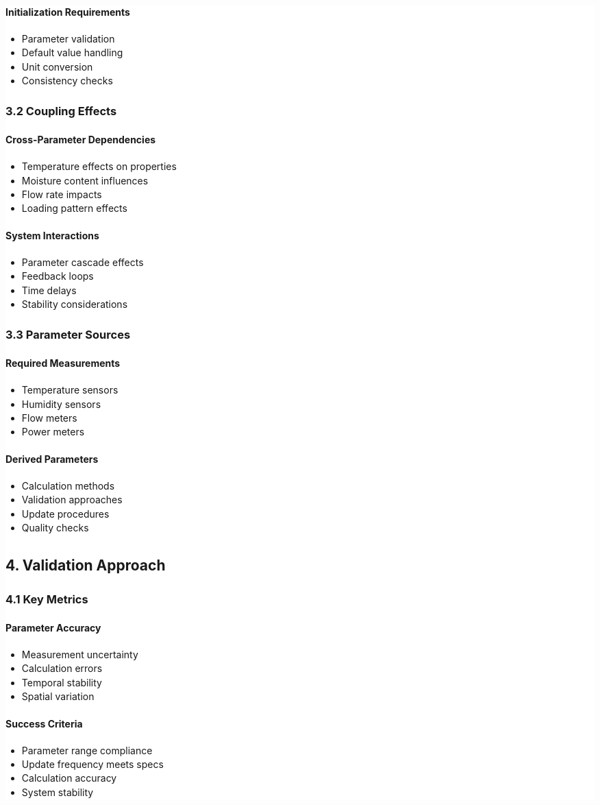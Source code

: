 #### Initialization Requirements

- Parameter validation
- Default value handling
- Unit conversion
- Consistency checks

### 3.2 Coupling Effects

#### Cross-Parameter Dependencies

- Temperature effects on properties
- Moisture content influences
- Flow rate impacts
- Loading pattern effects

#### System Interactions

- Parameter cascade effects
- Feedback loops
- Time delays
- Stability considerations

### 3.3 Parameter Sources

#### Required Measurements

- Temperature sensors
- Humidity sensors
- Flow meters
- Power meters

#### Derived Parameters

- Calculation methods
- Validation approaches
- Update procedures
- Quality checks

## 4. Validation Approach

### 4.1 Key Metrics

#### Parameter Accuracy

- Measurement uncertainty
- Calculation errors
- Temporal stability
- Spatial variation

#### Success Criteria

- Parameter range compliance
- Update frequency meets specs
- Calculation accuracy
- System stability
